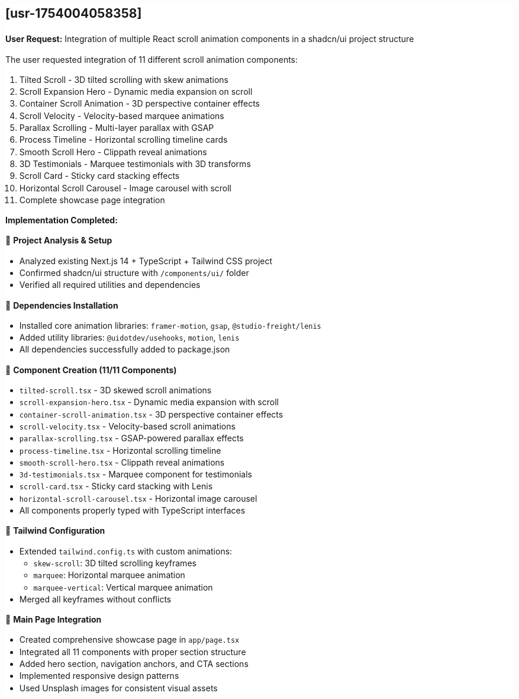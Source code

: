 
## [usr-1754004058358]
**User Request:** Integration of multiple React scroll animation components in a shadcn/ui project structure

The user requested integration of 11 different scroll animation components:
1. Tilted Scroll - 3D tilted scrolling with skew animations
2. Scroll Expansion Hero - Dynamic media expansion on scroll
3. Container Scroll Animation - 3D perspective container effects 
4. Scroll Velocity - Velocity-based marquee animations
5. Parallax Scrolling - Multi-layer parallax with GSAP
6. Process Timeline - Horizontal scrolling timeline cards
7. Smooth Scroll Hero - Clippath reveal animations
8. 3D Testimonials - Marquee testimonials with 3D transforms
9. Scroll Card - Sticky card stacking effects
10. Horizontal Scroll Carousel - Image carousel with scroll
11. Complete showcase page integration

**Implementation Completed:**

 **Project Analysis & Setup**
- Analyzed existing Next.js 14 + TypeScript + Tailwind CSS project
- Confirmed shadcn/ui structure with `/components/ui/` folder
- Verified all required utilities and dependencies

 **Dependencies Installation**
- Installed core animation libraries: `framer-motion`, `gsap`, `@studio-freight/lenis`
- Added utility libraries: `@uidotdev/usehooks`, `motion`, `lenis`
- All dependencies successfully added to package.json

 **Component Creation (11/11 Components)**
- `tilted-scroll.tsx` - 3D skewed scroll animations
- `scroll-expansion-hero.tsx` - Dynamic media expansion with scroll
- `container-scroll-animation.tsx` - 3D perspective container effects
- `scroll-velocity.tsx` - Velocity-based scroll animations
- `parallax-scrolling.tsx` - GSAP-powered parallax effects
- `process-timeline.tsx` - Horizontal scrolling timeline
- `smooth-scroll-hero.tsx` - Clippath reveal animations
- `3d-testimonials.tsx` - Marquee component for testimonials
- `scroll-card.tsx` - Sticky card stacking with Lenis
- `horizontal-scroll-carousel.tsx` - Horizontal image carousel
- All components properly typed with TypeScript interfaces

 **Tailwind Configuration**
- Extended `tailwind.config.ts` with custom animations:
  - `skew-scroll`: 3D tilted scrolling keyframes
  - `marquee`: Horizontal marquee animation
  - `marquee-vertical`: Vertical marquee animation
- Merged all keyframes without conflicts

 **Main Page Integration**
- Created comprehensive showcase page in `app/page.tsx`
- Integrated all 11 components with proper section structure
- Added hero section, navigation anchors, and CTA sections
- Implemented responsive design patterns
- Used Unsplash images for consistent visual assets
